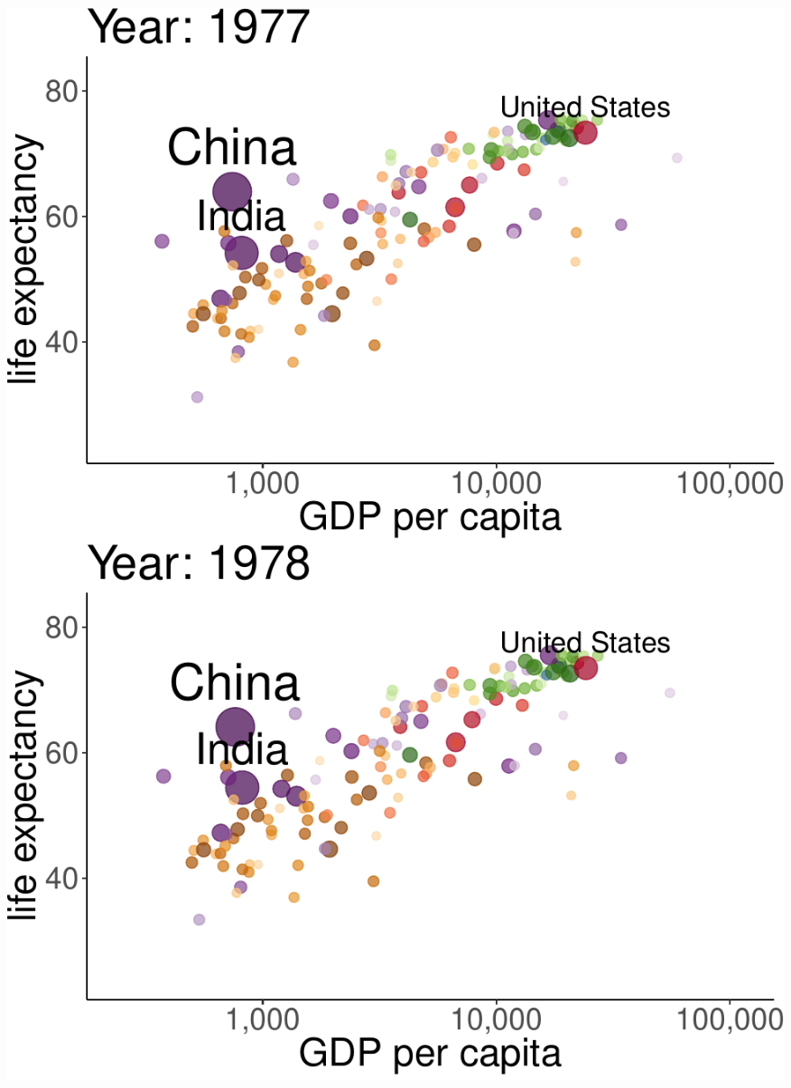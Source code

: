 ![](03-visualization2_files/figure-latex/visualization2-35-46.pdf) ![](03-visualization2_files/figure-latex/visualization2-35-47.pdf) 
